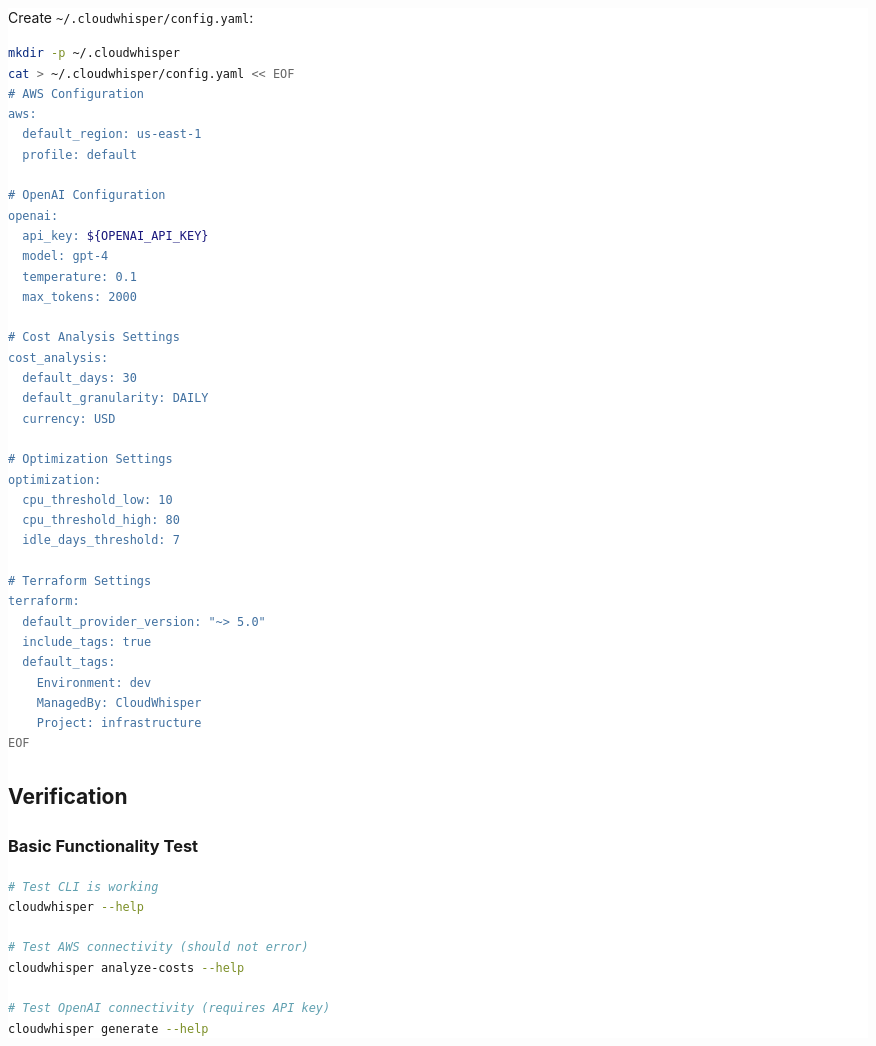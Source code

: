 Create `~/.cloudwhisper/config.yaml`:

```bash
mkdir -p ~/.cloudwhisper
cat > ~/.cloudwhisper/config.yaml << EOF
# AWS Configuration
aws:
  default_region: us-east-1
  profile: default

# OpenAI Configuration
openai:
  api_key: ${OPENAI_API_KEY}
  model: gpt-4
  temperature: 0.1
  max_tokens: 2000

# Cost Analysis Settings
cost_analysis:
  default_days: 30
  default_granularity: DAILY
  currency: USD

# Optimization Settings
optimization:
  cpu_threshold_low: 10
  cpu_threshold_high: 80
  idle_days_threshold: 7

# Terraform Settings
terraform:
  default_provider_version: "~> 5.0"
  include_tags: true
  default_tags:
    Environment: dev
    ManagedBy: CloudWhisper
    Project: infrastructure
EOF
```

## Verification

### Basic Functionality Test

```bash
# Test CLI is working
cloudwhisper --help

# Test AWS connectivity (should not error)
cloudwhisper analyze-costs --help

# Test OpenAI connectivity (requires API key)
cloudwhisper generate --help
```

